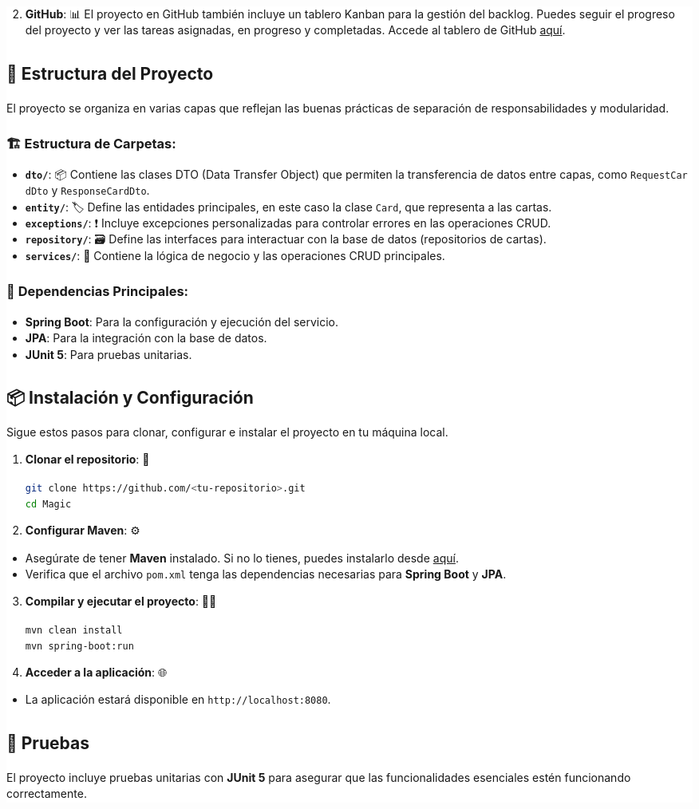 2. **GitHub**: 📊 El proyecto en GitHub también incluye un tablero Kanban para la gestión del backlog. Puedes seguir el progreso del proyecto y ver las tareas asignadas, en progreso y completadas. Accede al tablero de GitHub [aquí](https://github.com/users/PCalvoGarcia/projects/1/views/1).


## 📂 **Estructura del Proyecto**
El proyecto se organiza en varias capas que reflejan las buenas prácticas de separación de responsabilidades y modularidad.

### 🏗️ **Estructura de Carpetas**:
- **`dto/`**: 📦 Contiene las clases DTO (Data Transfer Object) que permiten la transferencia de datos entre capas, como `RequestCardDto` y `ResponseCardDto`.
- **`entity/`**: 🏷️ Define las entidades principales, en este caso la clase `Card`, que representa a las cartas.
- **`exceptions/`**: ❗ Incluye excepciones personalizadas para controlar errores en las operaciones CRUD.
- **`repository/`**: 🗃️ Define las interfaces para interactuar con la base de datos (repositorios de cartas).
- **`services/`**: 🔧 Contiene la lógica de negocio y las operaciones CRUD principales.

### 🔑 **Dependencias Principales**:
- **Spring Boot**: Para la configuración y ejecución del servicio.
- **JPA**: Para la integración con la base de datos.
- **JUnit 5**: Para pruebas unitarias.

## 📦 **Instalación y Configuración**
Sigue estos pasos para clonar, configurar e instalar el proyecto en tu máquina local.

1. **Clonar el repositorio**: 📂
   ```bash
   git clone https://github.com/<tu-repositorio>.git
   cd Magic
   ```

2. **Configurar Maven**: ⚙️
- Asegúrate de tener **Maven** instalado. Si no lo tienes, puedes instalarlo desde [aquí](https://maven.apache.org/install.html).
- Verifica que el archivo `pom.xml` tenga las dependencias necesarias para **Spring Boot** y **JPA**.

3. **Compilar y ejecutar el proyecto**: 🏃‍♂️
   ```bash
   mvn clean install
   mvn spring-boot:run
   ```

4. **Acceder a la aplicación**: 🌐
  - La aplicación estará disponible en `http://localhost:8080`.

## 🧪 **Pruebas**
El proyecto incluye pruebas unitarias con **JUnit 5** para asegurar que las funcionalidades esenciales estén funcionando correctamente.
